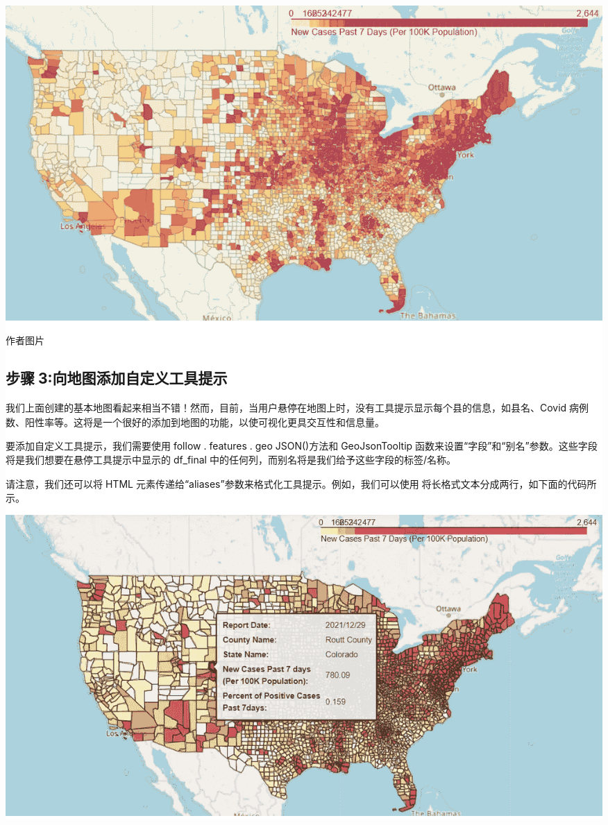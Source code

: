 ![](img/a9716ad64e97c6e8392534761e497fab.png)

作者图片

## 步骤 3:向地图添加自定义工具提示

我们上面创建的基本地图看起来相当不错！然而，目前，当用户悬停在地图上时，没有工具提示显示每个县的信息，如县名、Covid 病例数、阳性率等。这将是一个很好的添加到地图的功能，以使可视化更具交互性和信息量。

要添加自定义工具提示，我们需要使用 follow . features . geo JSON()方法和 GeoJsonTooltip 函数来设置“字段”和“别名”参数。这些字段将是我们想要在悬停工具提示中显示的 df_final 中的任何列，而别名将是我们给予这些字段的标签/名称。

请注意，我们还可以将 HTML 元素传递给“aliases”参数来格式化工具提示。例如，我们可以使用
将长格式文本分成两行，如下面的代码所示。

![](img/50a9a762bde6315c2a827d38a1a997a4.png)
